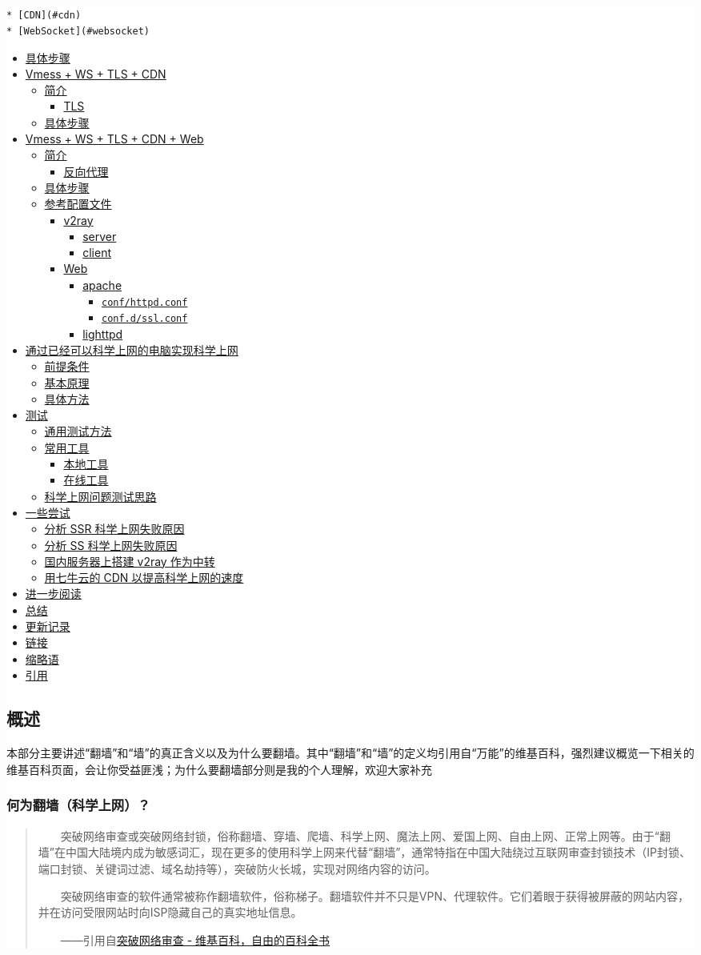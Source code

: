     * [CDN](#cdn)
    * [WebSocket](#websocket)
  * [具体步骤](#具体步骤)
* [Vmess + WS + TLS + CDN](#vmess--ws--tls--cdn)
  * [简介](#简介-5)
    * [TLS](#tls)
  * [具体步骤](#具体步骤-1)
* [Vmess + WS + TLS + CDN + Web](#vmess--ws--tls--cdn--web)
  * [简介](#简介-6)
    * [反向代理](#反向代理)
  * [具体步骤](#具体步骤-2)
  * [参考配置文件](#参考配置文件)
    * [v2ray](#v2ray-1)
      * [server](#server)
      * [client](#client)
    * [Web](#web)
      * [apache](#apache)
        * [`conf/httpd.conf`](#confhttpdconf)
        * [`conf.d/ssl.conf`](#confdsslconf)
      * [lighttpd](#lighttpd)
* [通过已经可以科学上网的电脑实现科学上网](#通过已经可以科学上网的电脑实现科学上网)
  * [前提条件](#前提条件)
  * [基本原理](#基本原理-1)
  * [具体方法](#具体方法)
* [测试](#测试-1)
  * [通用测试方法](#通用测试方法)
  * [常用工具](#常用工具)
    * [本地工具](#本地工具)
    * [在线工具](#在线工具)
  * [科学上网问题测试思路](#科学上网问题测试思路)
* [一些尝试](#一些尝试)
  * [分析 SSR 科学上网失败原因](#分析-ssr-科学上网失败原因)
  * [分析 SS 科学上网失败原因](#分析-ss-科学上网失败原因)
  * [国内服务器上搭建 v2ray 作为中转](#国内服务器上搭建-v2ray-作为中转)
  * [用七牛云的 CDN 以提高科学上网的速度](#用七牛云的-cdn-以提高科学上网的速度)
* [进一步阅读](#进一步阅读)
* [总结](#总结)
* [更新记录](#更新记录)
* [链接](#链接)
* [缩略语](#缩略语)
* [引用](#引用)



## 概述
本部分主要讲述“翻墙”和“墙”的真正含义以及为什么要翻墙。其中“翻墙”和“墙”的定义均引用自“万能”的维基百科，强烈建议概览一下相关的维基百科页面，会让你受益匪浅；为什么要翻墙部分则是我的个人理解，欢迎大家补充

### 何为翻墙（科学上网）？
> &emsp;&emsp;突破网络审查或突破网络封锁，俗称翻墙、穿墙、爬墙、科学上网、魔法上网、爱国上网、自由上网、正常上网等。由于“翻墙”在中国大陆境内成为敏感词汇，现在更多的使用科学上网来代替“翻墙”，通常特指在中国大陆绕过互联网审查封锁技术（IP封锁、端口封锁、关键词过滤、域名劫持等），突破防火长城，实现对网络内容的访问。
> 
> &emsp;&emsp;突破网络审查的软件通常被称作翻墙软件，俗称梯子。翻墙软件并不只是VPN、代理软件。它们着眼于获得被屏蔽的网站内容，并在访问受限网站时向ISP隐藏自己的真实地址信息。
> 
> &emsp;&emsp;——引用自[突破网络审查 - 维基百科，自由的百科全书](https://zh.wikipedia.org/wiki/%E7%AA%81%E7%A0%B4%E7%BD%91%E7%BB%9C%E5%AE%A1%E6%9F%A5)
